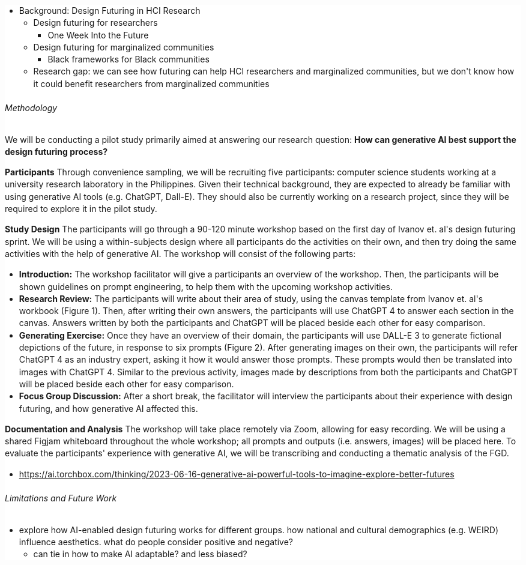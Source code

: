 
- Background: Design Futuring in HCI Research
	- Design futuring for researchers
		- One Week Into the Future
	- Design futuring for marginalized communities
		- Black frameworks for Black communities
	- Research gap: we can see how futuring can help HCI researchers and marginalized communities, but we don't know how it could benefit researchers from marginalized communities

###### Methodology

We will be conducting a pilot study primarily aimed at answering our research question: **How can generative AI best support the design futuring process?**

**Participants**
Through convenience sampling, we will be recruiting five participants: computer science students working at a university research laboratory in the Philippines. Given their technical background, they are expected to already be familiar with using generative AI tools (e.g. ChatGPT, Dall-E). They should also be currently working on a research project, since they will be required to explore it in the pilot study.

**Study Design**
The participants will go through a 90-120 minute workshop based on the first day of Ivanov et. al's design futuring sprint. We will be using a within-subjects design where all participants do the activities on their own, and then try doing the same activities with the help of generative AI. The workshop will consist  of the following parts:

- **Introduction:** The workshop facilitator will give a participants an overview of the workshop. Then, the participants will be shown guidelines on prompt engineering, to help them with the upcoming workshop activities. 
- **Research Review:** The participants will write about their area of study, using the canvas template from Ivanov et. al's workbook (Figure 1). Then, after writing their own answers, the participants will use ChatGPT 4 to answer each section in the canvas. Answers written by both the participants and ChatGPT will be placed beside each other for easy comparison.
- **Generating Exercise:** Once they have an overview of their domain, the participants will use DALL-E 3 to generate fictional depictions of the future, in response to six prompts (Figure 2). After generating images on their own, the participants will refer ChatGPT 4 as an industry expert, asking it how it would answer those prompts. These prompts would then be translated into images with ChatGPT 4. Similar to the previous activity, images made by descriptions from both the participants and ChatGPT will be placed beside each other for easy comparison.
- **Focus Group Discussion:** After a short break, the facilitator will interview the participants about their experience with design futuring, and how generative AI affected this. 

**Documentation and Analysis**
The workshop will take place remotely via Zoom, allowing for easy recording. We will be using a shared Figjam whiteboard throughout the whole workshop; all prompts and outputs (i.e. answers, images) will be placed here. To evaluate the participants' experience with generative AI, we will be transcribing and conducting a thematic analysis of the FGD.


- https://ai.torchbox.com/thinking/2023-06-16-generative-ai-powerful-tools-to-imagine-explore-better-futures


###### Limitations and Future Work

- explore how AI-enabled design futuring works for different groups. how national and cultural demographics (e.g. WEIRD) influence aesthetics. what do people consider positive and negative?
	- can tie in how to make AI adaptable? and less biased?


